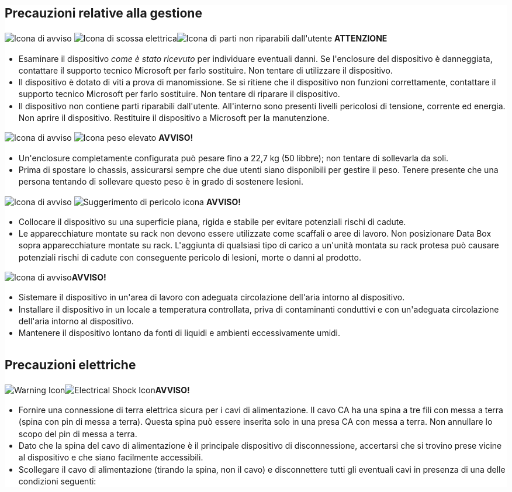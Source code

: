 ## <a name="handling-precautions"></a>Precauzioni relative alla gestione

![Icona di avviso](./media/data-box-safety/warning_icon.png) ![Icona di scossa elettrica](./media/data-box-safety/electrical_shock_hazard_icon.png)![Icona di parti non riparabili dall'utente](./media/data-box-safety/no_user_serviceable_parts_icon.png) **ATTENZIONE** 

* Esaminare il dispositivo *come è stato ricevuto* per individuare eventuali danni. Se l'enclosure del dispositivo è danneggiata, contattare il supporto tecnico Microsoft per farlo sostituire. Non tentare di utilizzare il dispositivo. 
* Il dispositivo è dotato di viti a prova di manomissione. Se si ritiene che il dispositivo non funzioni correttamente, contattare il supporto tecnico Microsoft per farlo sostituire. Non tentare di riparare il dispositivo. 
* Il dispositivo non contiene parti riparabili dall'utente. All'interno sono presenti livelli pericolosi di tensione, corrente ed energia. Non aprire il dispositivo. Restituire il dispositivo a Microsoft per la manutenzione.

![Icona di avviso](./media/data-box-safety/warning_icon.png) ![Icona peso elevato](./media/data-box-safety/heavy_weight_hazard_icon.png) **AVVISO!** 

* Un'enclosure completamente configurata può pesare fino a 22,7 kg (50 libbre); non tentare di sollevarla da soli.
* Prima di spostare lo chassis, assicurarsi sempre che due utenti siano disponibili per gestire il peso. Tenere presente che una persona tentando di sollevare questo peso è in grado di sostenere lesioni.


![Icona di avviso](./media/data-box-safety/warning_icon.png) ![Suggerimento di pericolo icona](./media/data-box-safety/tip_hazard_icon.png) **AVVISO!**
* Collocare il dispositivo su una superficie piana, rigida e stabile per evitare potenziali rischi di cadute.
* Le apparecchiature montate su rack non devono essere utilizzate come scaffali o aree di lavoro. Non posizionare Data Box sopra apparecchiature montate su rack. L'aggiunta di qualsiasi tipo di carico a un'unità montata su rack protesa può causare potenziali rischi di cadute con conseguente pericolo di lesioni, morte o danni al prodotto.

![Icona di avviso](./media/data-box-safety/warning_icon.png)**AVVISO!**

* Sistemare il dispositivo in un'area di lavoro con adeguata circolazione dell'aria intorno al dispositivo.
* Installare il dispositivo in un locale a temperatura controllata, priva di contaminanti conduttivi e con un'adeguata circolazione dell'aria intorno al dispositivo.
* Mantenere il dispositivo lontano da fonti di liquidi e ambienti eccessivamente umidi.


## <a name="electrical-precautions"></a>Precauzioni elettriche

![Warning Icon](./media/data-box-safety/warning_icon.png)![Electrical Shock Icon](./media/data-box-safety/electrical_shock_hazard_icon.png)**AVVISO!**

* Fornire una connessione di terra elettrica sicura per i cavi di alimentazione. Il cavo CA ha una spina a tre fili con messa a terra (spina con pin di messa a terra). Questa spina può essere inserita solo in una presa CA con messa a terra. Non annullare lo scopo del pin di messa a terra.
* Dato che la spina del cavo di alimentazione è il principale dispositivo di disconnessione, accertarsi che si trovino prese vicine al dispositivo e che siano facilmente accessibili.
* Scollegare il cavo di alimentazione (tirando la spina, non il cavo) e disconnettere tutti gli eventuali cavi in presenza di una delle condizioni seguenti:

